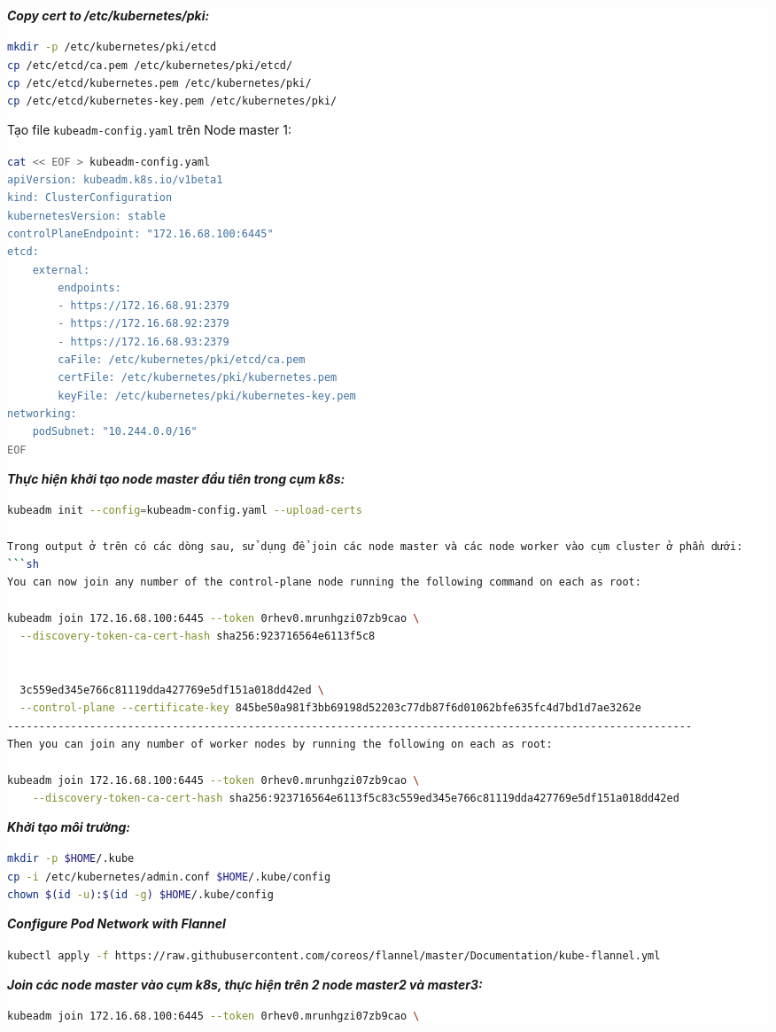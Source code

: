 ***Copy cert to /etc/kubernetes/pki:***
```sh
mkdir -p /etc/kubernetes/pki/etcd
cp /etc/etcd/ca.pem /etc/kubernetes/pki/etcd/
cp /etc/etcd/kubernetes.pem /etc/kubernetes/pki/
cp /etc/etcd/kubernetes-key.pem /etc/kubernetes/pki/
```
Tạo file `kubeadm-config.yaml` trên Node master 1:
```sh
cat << EOF > kubeadm-config.yaml
apiVersion: kubeadm.k8s.io/v1beta1
kind: ClusterConfiguration
kubernetesVersion: stable
controlPlaneEndpoint: "172.16.68.100:6445"
etcd:
    external:
        endpoints:
        - https://172.16.68.91:2379
        - https://172.16.68.92:2379
        - https://172.16.68.93:2379
        caFile: /etc/kubernetes/pki/etcd/ca.pem
        certFile: /etc/kubernetes/pki/kubernetes.pem
        keyFile: /etc/kubernetes/pki/kubernetes-key.pem
networking:
    podSubnet: "10.244.0.0/16"
EOF
```
***Thực hiện khởi tạo node master đầu tiên trong cụm k8s:***
```sh
kubeadm init --config=kubeadm-config.yaml --upload-certs

Trong output ở trên có các dòng sau, sử dụng để join các node master và các node worker vào cụm cluster ở phần dưới:
```sh
You can now join any number of the control-plane node running the following command on each as root:

kubeadm join 172.16.68.100:6445 --token 0rhev0.mrunhgzi07zb9cao \
  --discovery-token-ca-cert-hash sha256:923716564e6113f5c8
  
  
  3c559ed345e766c81119dda427769e5df151a018dd42ed \
  --control-plane --certificate-key 845be50a981f3bb69198d52203c77db87f6d01062bfe635fc4d7bd1d7ae3262e
------------------------------------------------------------------------------------------------------------
Then you can join any number of worker nodes by running the following on each as root:

kubeadm join 172.16.68.100:6445 --token 0rhev0.mrunhgzi07zb9cao \
    --discovery-token-ca-cert-hash sha256:923716564e6113f5c83c559ed345e766c81119dda427769e5df151a018dd42ed
```
***Khởi tạo môi trường:***
```sh
mkdir -p $HOME/.kube
cp -i /etc/kubernetes/admin.conf $HOME/.kube/config
chown $(id -u):$(id -g) $HOME/.kube/config
```
***Configure Pod Network with Flannel***
```sh
kubectl apply -f https://raw.githubusercontent.com/coreos/flannel/master/Documentation/kube-flannel.yml
```
***Join các node master vào cụm k8s, thực hiện trên 2 node master2 và master3:***
```sh
kubeadm join 172.16.68.100:6445 --token 0rhev0.mrunhgzi07zb9cao \
```
